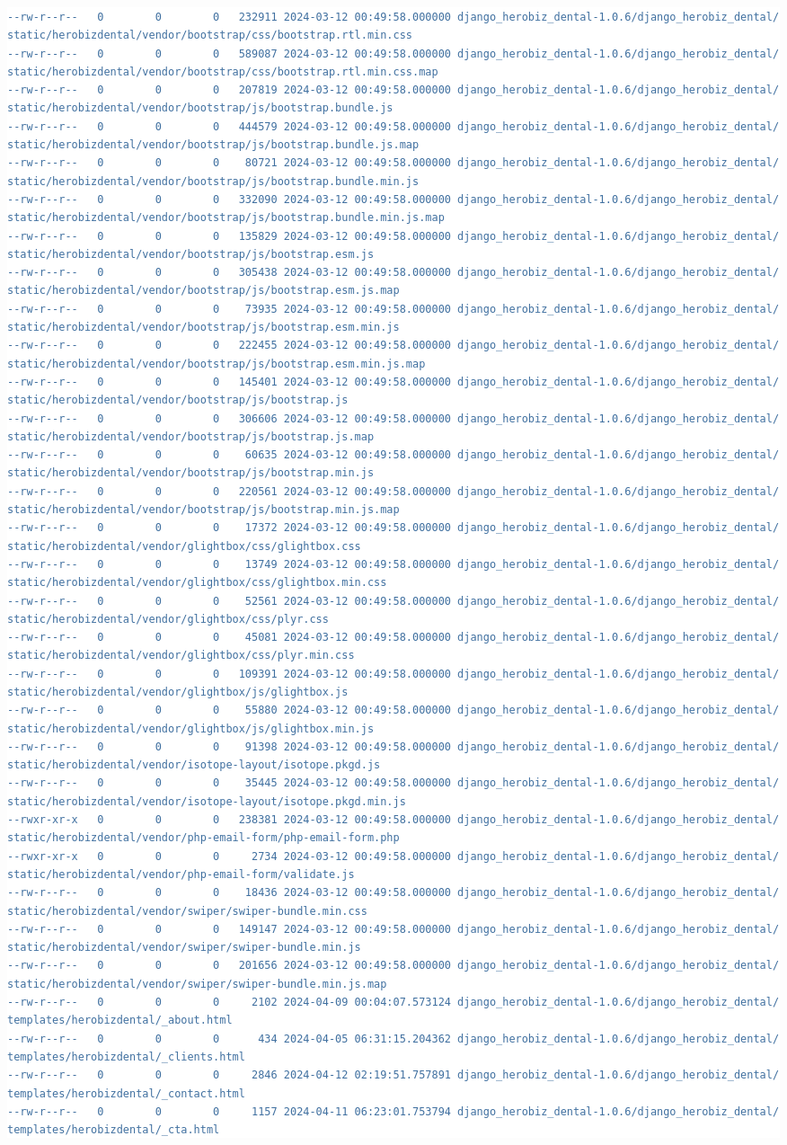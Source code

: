 ```diff
--rw-r--r--   0        0        0   232911 2024-03-12 00:49:58.000000 django_herobiz_dental-1.0.6/django_herobiz_dental/static/herobizdental/vendor/bootstrap/css/bootstrap.rtl.min.css
--rw-r--r--   0        0        0   589087 2024-03-12 00:49:58.000000 django_herobiz_dental-1.0.6/django_herobiz_dental/static/herobizdental/vendor/bootstrap/css/bootstrap.rtl.min.css.map
--rw-r--r--   0        0        0   207819 2024-03-12 00:49:58.000000 django_herobiz_dental-1.0.6/django_herobiz_dental/static/herobizdental/vendor/bootstrap/js/bootstrap.bundle.js
--rw-r--r--   0        0        0   444579 2024-03-12 00:49:58.000000 django_herobiz_dental-1.0.6/django_herobiz_dental/static/herobizdental/vendor/bootstrap/js/bootstrap.bundle.js.map
--rw-r--r--   0        0        0    80721 2024-03-12 00:49:58.000000 django_herobiz_dental-1.0.6/django_herobiz_dental/static/herobizdental/vendor/bootstrap/js/bootstrap.bundle.min.js
--rw-r--r--   0        0        0   332090 2024-03-12 00:49:58.000000 django_herobiz_dental-1.0.6/django_herobiz_dental/static/herobizdental/vendor/bootstrap/js/bootstrap.bundle.min.js.map
--rw-r--r--   0        0        0   135829 2024-03-12 00:49:58.000000 django_herobiz_dental-1.0.6/django_herobiz_dental/static/herobizdental/vendor/bootstrap/js/bootstrap.esm.js
--rw-r--r--   0        0        0   305438 2024-03-12 00:49:58.000000 django_herobiz_dental-1.0.6/django_herobiz_dental/static/herobizdental/vendor/bootstrap/js/bootstrap.esm.js.map
--rw-r--r--   0        0        0    73935 2024-03-12 00:49:58.000000 django_herobiz_dental-1.0.6/django_herobiz_dental/static/herobizdental/vendor/bootstrap/js/bootstrap.esm.min.js
--rw-r--r--   0        0        0   222455 2024-03-12 00:49:58.000000 django_herobiz_dental-1.0.6/django_herobiz_dental/static/herobizdental/vendor/bootstrap/js/bootstrap.esm.min.js.map
--rw-r--r--   0        0        0   145401 2024-03-12 00:49:58.000000 django_herobiz_dental-1.0.6/django_herobiz_dental/static/herobizdental/vendor/bootstrap/js/bootstrap.js
--rw-r--r--   0        0        0   306606 2024-03-12 00:49:58.000000 django_herobiz_dental-1.0.6/django_herobiz_dental/static/herobizdental/vendor/bootstrap/js/bootstrap.js.map
--rw-r--r--   0        0        0    60635 2024-03-12 00:49:58.000000 django_herobiz_dental-1.0.6/django_herobiz_dental/static/herobizdental/vendor/bootstrap/js/bootstrap.min.js
--rw-r--r--   0        0        0   220561 2024-03-12 00:49:58.000000 django_herobiz_dental-1.0.6/django_herobiz_dental/static/herobizdental/vendor/bootstrap/js/bootstrap.min.js.map
--rw-r--r--   0        0        0    17372 2024-03-12 00:49:58.000000 django_herobiz_dental-1.0.6/django_herobiz_dental/static/herobizdental/vendor/glightbox/css/glightbox.css
--rw-r--r--   0        0        0    13749 2024-03-12 00:49:58.000000 django_herobiz_dental-1.0.6/django_herobiz_dental/static/herobizdental/vendor/glightbox/css/glightbox.min.css
--rw-r--r--   0        0        0    52561 2024-03-12 00:49:58.000000 django_herobiz_dental-1.0.6/django_herobiz_dental/static/herobizdental/vendor/glightbox/css/plyr.css
--rw-r--r--   0        0        0    45081 2024-03-12 00:49:58.000000 django_herobiz_dental-1.0.6/django_herobiz_dental/static/herobizdental/vendor/glightbox/css/plyr.min.css
--rw-r--r--   0        0        0   109391 2024-03-12 00:49:58.000000 django_herobiz_dental-1.0.6/django_herobiz_dental/static/herobizdental/vendor/glightbox/js/glightbox.js
--rw-r--r--   0        0        0    55880 2024-03-12 00:49:58.000000 django_herobiz_dental-1.0.6/django_herobiz_dental/static/herobizdental/vendor/glightbox/js/glightbox.min.js
--rw-r--r--   0        0        0    91398 2024-03-12 00:49:58.000000 django_herobiz_dental-1.0.6/django_herobiz_dental/static/herobizdental/vendor/isotope-layout/isotope.pkgd.js
--rw-r--r--   0        0        0    35445 2024-03-12 00:49:58.000000 django_herobiz_dental-1.0.6/django_herobiz_dental/static/herobizdental/vendor/isotope-layout/isotope.pkgd.min.js
--rwxr-xr-x   0        0        0   238381 2024-03-12 00:49:58.000000 django_herobiz_dental-1.0.6/django_herobiz_dental/static/herobizdental/vendor/php-email-form/php-email-form.php
--rwxr-xr-x   0        0        0     2734 2024-03-12 00:49:58.000000 django_herobiz_dental-1.0.6/django_herobiz_dental/static/herobizdental/vendor/php-email-form/validate.js
--rw-r--r--   0        0        0    18436 2024-03-12 00:49:58.000000 django_herobiz_dental-1.0.6/django_herobiz_dental/static/herobizdental/vendor/swiper/swiper-bundle.min.css
--rw-r--r--   0        0        0   149147 2024-03-12 00:49:58.000000 django_herobiz_dental-1.0.6/django_herobiz_dental/static/herobizdental/vendor/swiper/swiper-bundle.min.js
--rw-r--r--   0        0        0   201656 2024-03-12 00:49:58.000000 django_herobiz_dental-1.0.6/django_herobiz_dental/static/herobizdental/vendor/swiper/swiper-bundle.min.js.map
--rw-r--r--   0        0        0     2102 2024-04-09 00:04:07.573124 django_herobiz_dental-1.0.6/django_herobiz_dental/templates/herobizdental/_about.html
--rw-r--r--   0        0        0      434 2024-04-05 06:31:15.204362 django_herobiz_dental-1.0.6/django_herobiz_dental/templates/herobizdental/_clients.html
--rw-r--r--   0        0        0     2846 2024-04-12 02:19:51.757891 django_herobiz_dental-1.0.6/django_herobiz_dental/templates/herobizdental/_contact.html
--rw-r--r--   0        0        0     1157 2024-04-11 06:23:01.753794 django_herobiz_dental-1.0.6/django_herobiz_dental/templates/herobizdental/_cta.html
```